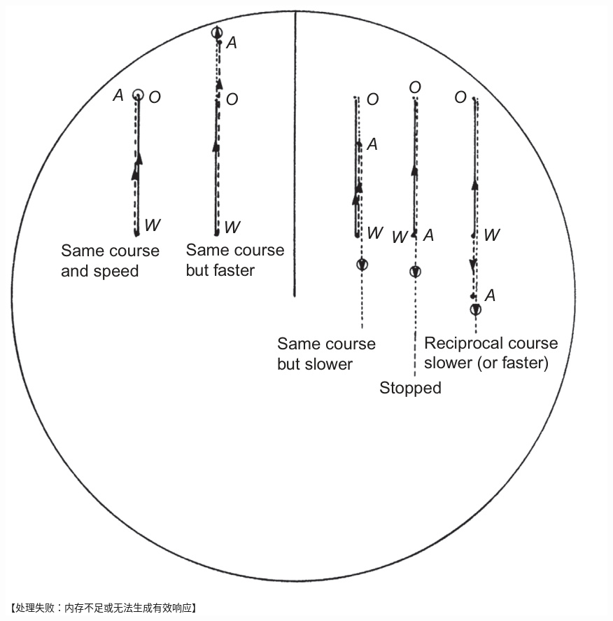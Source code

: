 ![](images/f735482a56970fc7c2292bf419428e330de7a95e0c907a50efa38b6f2bd7faea.jpg)  

【处理失败：内存不足或无法生成有效响应】


